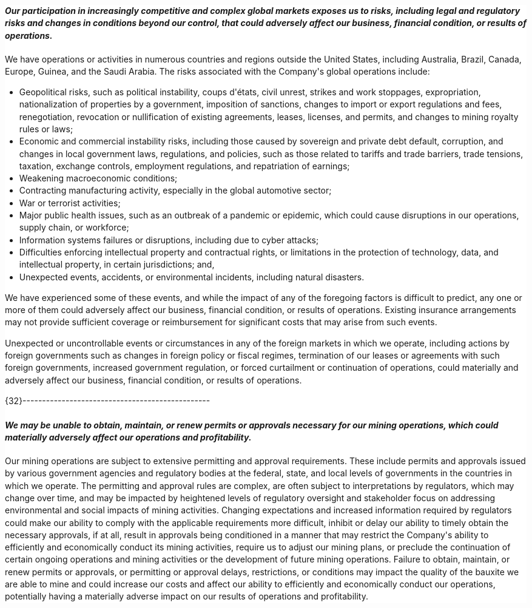 #### *Our participation in increasingly competitive and complex global markets exposes us to risks, including legal and regulatory risks and changes in conditions beyond our control, that could adversely affect our business, financial condition, or results of operations.*

We have operations or activities in numerous countries and regions outside the United States, including Australia, Brazil, Canada, Europe, Guinea, and the Saudi Arabia. The risks associated with the Company's global operations include:

- Geopolitical risks, such as political instability, coups d'états, civil unrest, strikes and work stoppages, expropriation, nationalization of properties by a government, imposition of sanctions, changes to import or export regulations and fees, renegotiation, revocation or nullification of existing agreements, leases, licenses, and permits, and changes to mining royalty rules or laws;
- Economic and commercial instability risks, including those caused by sovereign and private debt default, corruption, and changes in local government laws, regulations, and policies, such as those related to tariffs and trade barriers, trade tensions, taxation, exchange controls, employment regulations, and repatriation of earnings;
- Weakening macroeconomic conditions;
- Contracting manufacturing activity, especially in the global automotive sector;
- War or terrorist activities;
- Major public health issues, such as an outbreak of a pandemic or epidemic, which could cause disruptions in our operations, supply chain, or workforce;
- Information systems failures or disruptions, including due to cyber attacks;
- Difficulties enforcing intellectual property and contractual rights, or limitations in the protection of technology, data, and intellectual property, in certain jurisdictions; and,
- Unexpected events, accidents, or environmental incidents, including natural disasters.

We have experienced some of these events, and while the impact of any of the foregoing factors is difficult to predict, any one or more of them could adversely affect our business, financial condition, or results of operations. Existing insurance arrangements may not provide sufficient coverage or reimbursement for significant costs that may arise from such events.

Unexpected or uncontrollable events or circumstances in any of the foreign markets in which we operate, including actions by foreign governments such as changes in foreign policy or fiscal regimes, termination of our leases or agreements with such foreign governments, increased government regulation, or forced curtailment or continuation of operations, could materially and adversely affect our business, financial condition, or results of operations.

{32}------------------------------------------------

#### *We may be unable to obtain, maintain, or renew permits or approvals necessary for our mining operations, which could materially adversely affect our operations and profitability.*

Our mining operations are subject to extensive permitting and approval requirements. These include permits and approvals issued by various government agencies and regulatory bodies at the federal, state, and local levels of governments in the countries in which we operate. The permitting and approval rules are complex, are often subject to interpretations by regulators, which may change over time, and may be impacted by heightened levels of regulatory oversight and stakeholder focus on addressing environmental and social impacts of mining activities. Changing expectations and increased information required by regulators could make our ability to comply with the applicable requirements more difficult, inhibit or delay our ability to timely obtain the necessary approvals, if at all, result in approvals being conditioned in a manner that may restrict the Company's ability to efficiently and economically conduct its mining activities, require us to adjust our mining plans, or preclude the continuation of certain ongoing operations and mining activities or the development of future mining operations. Failure to obtain, maintain, or renew permits or approvals, or permitting or approval delays, restrictions, or conditions may impact the quality of the bauxite we are able to mine and could increase our costs and affect our ability to efficiently and economically conduct our operations, potentially having a materially adverse impact on our results of operations and profitability.
